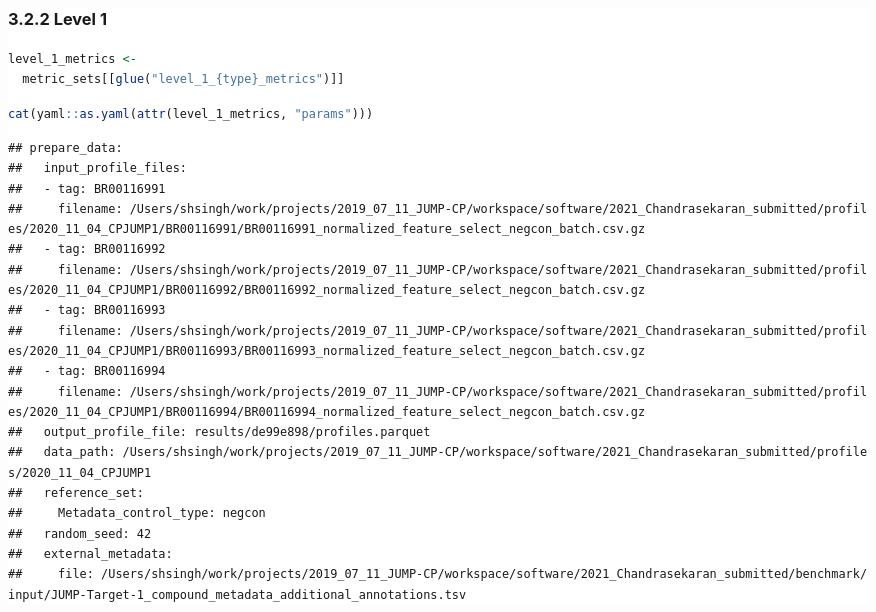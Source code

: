 ### 3.2.2 Level 1

``` r
level_1_metrics <-
  metric_sets[[glue("level_1_{type}_metrics")]]
```

``` r
cat(yaml::as.yaml(attr(level_1_metrics, "params")))
```

    ## prepare_data:
    ##   input_profile_files:
    ##   - tag: BR00116991
    ##     filename: /Users/shsingh/work/projects/2019_07_11_JUMP-CP/workspace/software/2021_Chandrasekaran_submitted/profiles/2020_11_04_CPJUMP1/BR00116991/BR00116991_normalized_feature_select_negcon_batch.csv.gz
    ##   - tag: BR00116992
    ##     filename: /Users/shsingh/work/projects/2019_07_11_JUMP-CP/workspace/software/2021_Chandrasekaran_submitted/profiles/2020_11_04_CPJUMP1/BR00116992/BR00116992_normalized_feature_select_negcon_batch.csv.gz
    ##   - tag: BR00116993
    ##     filename: /Users/shsingh/work/projects/2019_07_11_JUMP-CP/workspace/software/2021_Chandrasekaran_submitted/profiles/2020_11_04_CPJUMP1/BR00116993/BR00116993_normalized_feature_select_negcon_batch.csv.gz
    ##   - tag: BR00116994
    ##     filename: /Users/shsingh/work/projects/2019_07_11_JUMP-CP/workspace/software/2021_Chandrasekaran_submitted/profiles/2020_11_04_CPJUMP1/BR00116994/BR00116994_normalized_feature_select_negcon_batch.csv.gz
    ##   output_profile_file: results/de99e898/profiles.parquet
    ##   data_path: /Users/shsingh/work/projects/2019_07_11_JUMP-CP/workspace/software/2021_Chandrasekaran_submitted/profiles/2020_11_04_CPJUMP1
    ##   reference_set:
    ##     Metadata_control_type: negcon
    ##   random_seed: 42
    ##   external_metadata:
    ##     file: /Users/shsingh/work/projects/2019_07_11_JUMP-CP/workspace/software/2021_Chandrasekaran_submitted/benchmark/input/JUMP-Target-1_compound_metadata_additional_annotations.tsv